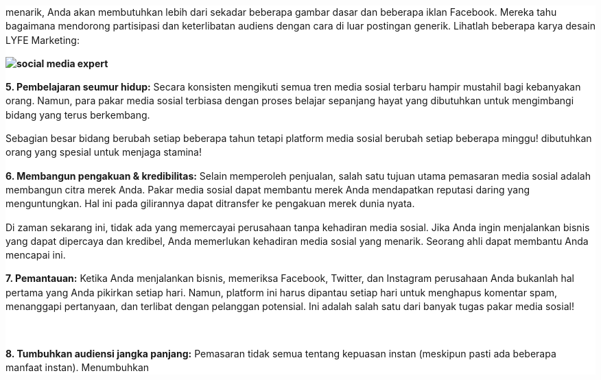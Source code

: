menarik, Anda akan membutuhkan lebih dari sekadar beberapa gambar dasar dan beberapa iklan Facebook.</span></span> <span class="notranslate"> <span>Mereka tahu bagaimana mendorong partisipasi dan keterlibatan audiens dengan cara di luar postingan generik.</span></span> <span class="notranslate"> <span>Lihatlah beberapa karya desain LYFE Marketing:</span></span> </p><p> <span><strong><img class="d-block" src="https://imgcdn.000webhostapp.com/https/www.lyfemarketing.com/45d487b761de0da0fff93d39472426bd.png" alt="social media expert" width="auto" height="auto" srcset="https://imgcdn.000webhostapp.com/https/www.lyfemarketing.com/45d487b761de0da0fff93d39472426bd.png 1080w, https://imgcdn.000webhostapp.com/https/www.lyfemarketing.com/aa4992463507527591fbc8cf48cc8d16.png 150w, https://imgcdn.000webhostapp.com/https/www.lyfemarketing.com/f68ea2b50c1b414e383d5112629a9ccd.png 300w, https://imgcdn.000webhostapp.com/https/www.lyfemarketing.com/ea3932042b71bd0ea05d35260ed0117f.png 768w, https://imgcdn.000webhostapp.com/https/www.lyfemarketing.com/ce6d2f4f00d4639a62863c1ad7057fc7.png 1024w, https://imgcdn.000webhostapp.com/https/www.lyfemarketing.com/e8abd3ac19c644c5686e73d5b2e12d4b.png 650w, https://imgcdn.000webhostapp.com/https/www.lyfemarketing.com/5f1971957bdb2958efcbfbbe7834778d.png 440w, https://imgcdn.000webhostapp.com/https/www.lyfemarketing.com/b46ccad9e78844340b0bdd8ca4c9f524.png 65w" max-width="100%" title="38 Alasan Mengapa Anda Membutuhkan Seorang Ahli Media Sosial Untuk Bisnis Anda"><img class="d-block" src="https://imgcdn.000webhostapp.com/https/www.lyfemarketing.com/b32d518610b7015354561560ba94f71d.png" alt="" width="auto" height="auto" srcset="https://imgcdn.000webhostapp.com/https/www.lyfemarketing.com/b32d518610b7015354561560ba94f71d.png 1200w, https://imgcdn.000webhostapp.com/https/www.lyfemarketing.com/0801528bd10aaf19e3804b22245cbbbf.png 300w, https://imgcdn.000webhostapp.com/https/www.lyfemarketing.com/e3faa27e83251349345a48a2c11ce827.png 768w, https://imgcdn.000webhostapp.com/https/www.lyfemarketing.com/6ac9c9bc84b4f742c3bcf6ad7f50e0fd.png 1024w, https://imgcdn.000webhostapp.com/https/www.lyfemarketing.com/ca13bdd58ee7f683d33219433dcd63bb.png 1140w, https://imgcdn.000webhostapp.com/https/www.lyfemarketing.com/6595e23b60816d27b7555110c2fc74f0.png 650w, https://imgcdn.000webhostapp.com/https/www.lyfemarketing.com/7d53f073614fd89508b4758ea44f4aaa.png 440w" max-width="100%" title="38 Alasan Mengapa Anda Membutuhkan Seorang Ahli Media Sosial Untuk Bisnis Anda"></strong></span> </p><p> <span class="notranslate"> <span><strong>5. Pembelajaran seumur hidup:</strong> Secara konsisten mengikuti semua tren media sosial terbaru hampir mustahil bagi kebanyakan orang.</span></span> <span class="notranslate"> <span>Namun, para pakar media sosial terbiasa dengan proses belajar sepanjang hayat yang dibutuhkan untuk mengimbangi bidang yang terus berkembang.</span></span> </p><p> <span class="notranslate"> <span>Sebagian besar bidang berubah setiap beberapa tahun tetapi platform media sosial berubah setiap beberapa minggu!</span></span> <span class="notranslate"> <span>dibutuhkan orang yang spesial untuk menjaga stamina!</span></span> </p><p> <span class="notranslate"> <strong><span>6. Membangun</span> <span>pengakuan</span> <span>&amp; kredibilitas:</span></strong> <span>Selain memperoleh penjualan, salah satu tujuan utama pemasaran media sosial adalah membangun citra merek Anda.</span></span> <span class="notranslate"> <span>Pakar media sosial dapat membantu merek Anda mendapatkan reputasi daring yang menguntungkan.</span></span> <span class="notranslate"> <span>Hal ini pada gilirannya dapat ditransfer ke pengakuan merek dunia nyata.</span></span> </p><p> <span class="notranslate"> <span>Di zaman sekarang ini, tidak ada yang memercayai perusahaan tanpa kehadiran media sosial.</span></span> <span class="notranslate"> <span>Jika Anda ingin menjalankan bisnis yang dapat dipercaya dan kredibel, Anda memerlukan kehadiran media sosial yang menarik.</span></span> <span class="notranslate"> <span>Seorang ahli dapat membantu Anda mencapai ini.</span></span> </p><p> <span class="notranslate"> <span><strong>7. Pemantauan:</strong> Ketika Anda menjalankan bisnis, memeriksa Facebook, Twitter, dan Instagram perusahaan Anda bukanlah hal pertama yang Anda pikirkan setiap hari.</span></span> <span class="notranslate"> <span>Namun, platform ini harus dipantau setiap hari untuk menghapus komentar spam, menanggapi pertanyaan, dan terlibat dengan pelanggan potensial.</span></span> <span class="notranslate"> <span>Ini adalah salah satu dari banyak tugas pakar media sosial!</span></span> </p><p> <span><strong><img class="d-block" src="https://imgcdn.000webhostapp.com/https/www.lyfemarketing.com/f4ce088673b3de0c439a1fdff8c5265e.png" alt="" width="auto" height="auto" srcset="https://imgcdn.000webhostapp.com/https/www.lyfemarketing.com/f4ce088673b3de0c439a1fdff8c5265e.png 3212w, https://imgcdn.000webhostapp.com/https/www.lyfemarketing.com/c7e5c80ab7dacd58442ff90bd7af4041.png 300w, https://imgcdn.000webhostapp.com/https/www.lyfemarketing.com/301139168f3d4d6d60169249712fbcc3.png 768w, https://imgcdn.000webhostapp.com/https/www.lyfemarketing.com/6ffd3628c74c7fe74f055d23b5f229ae.png 1024w, https://imgcdn.000webhostapp.com/https/www.lyfemarketing.com/b89d24f4cfa757f43d1bce406c8f06ab.png 1140w, https://imgcdn.000webhostapp.com/https/www.lyfemarketing.com/f2e6626e753c026d9d3669e0dc849487.png 650w, https://imgcdn.000webhostapp.com/https/www.lyfemarketing.com/ec2cfaaaec46ee3f668e38336a54f230.png 440w" max-width="100%" title="38 Alasan Mengapa Anda Membutuhkan Seorang Ahli Media Sosial Untuk Bisnis Anda"></strong></span> </p><p> <span class="notranslate"> <span><strong>8. Tumbuhkan audiensi jangka panjang:</strong> Pemasaran tidak semua tentang kepuasan instan (meskipun pasti ada beberapa manfaat instan).</span></span> <span class="notranslate"> <span>Menumbuhkan